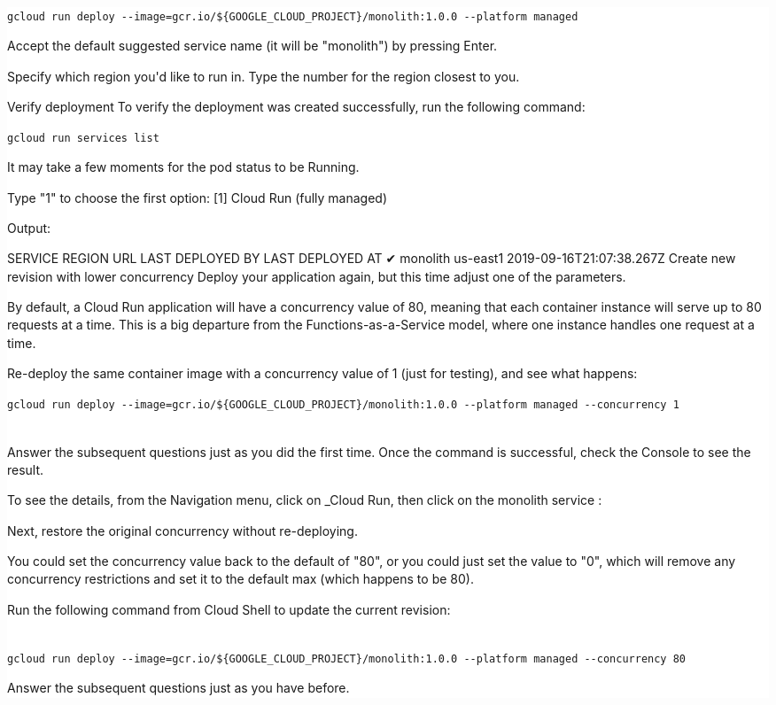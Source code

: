 ```
gcloud run deploy --image=gcr.io/${GOOGLE_CLOUD_PROJECT}/monolith:1.0.0 --platform managed

```
Accept the default suggested service name (it will be "monolith") by pressing Enter.

Specify which region you'd like to run in. Type the number for the region closest to you.

Verify deployment
To verify the deployment was created successfully, run the following command:
```
gcloud run services list

```
It may take a few moments for the pod status to be Running.

Type "1" to choose the first option: [1] Cloud Run (fully managed)

Output:

SERVICE   REGION    URL  LAST DEPLOYED BY          LAST DEPLOYED AT
✔  monolith  us-east1 <your url>  <your email>  2019-09-16T21:07:38.267Z
Create new revision with lower concurrency
Deploy your application again, but this time adjust one of the parameters.

By default, a Cloud Run application will have a concurrency value of 80, meaning that each container instance will serve up to 80 requests at a time. This is a big departure from the Functions-as-a-Service model, where one instance handles one request at a time.

Re-deploy the same container image with a concurrency value of 1 (just for testing), and see what happens:

```
gcloud run deploy --image=gcr.io/${GOOGLE_CLOUD_PROJECT}/monolith:1.0.0 --platform managed --concurrency 1
    
```
Answer the subsequent questions just as you did the first time. Once the command is successful, check the Console to see the result.

To see the details, from the Navigation menu, click on _Cloud Run, then click on the monolith service :

Next, restore the original concurrency without re-deploying.

You could set the concurrency value back to the default of "80", or you could just set the value to "0", which will remove any concurrency restrictions and set it to the default max (which happens to be 80).

Run the following command from Cloud Shell to update the current revision:
    
```

gcloud run deploy --image=gcr.io/${GOOGLE_CLOUD_PROJECT}/monolith:1.0.0 --platform managed --concurrency 80

```    
Answer the subsequent questions just as you have before.
    